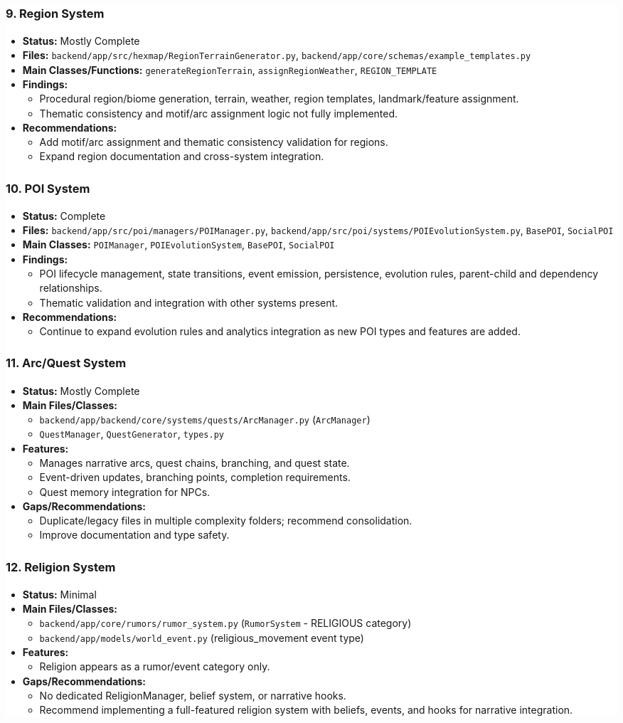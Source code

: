 ### 9. Region System
- **Status:** Mostly Complete
- **Files:** `backend/app/src/hexmap/RegionTerrainGenerator.py`, `backend/app/core/schemas/example_templates.py`
- **Main Classes/Functions:** `generateRegionTerrain`, `assignRegionWeather`, `REGION_TEMPLATE`
- **Findings:**
  - Procedural region/biome generation, terrain, weather, region templates, landmark/feature assignment.
  - Thematic consistency and motif/arc assignment logic not fully implemented.
- **Recommendations:**
  - Add motif/arc assignment and thematic consistency validation for regions.
  - Expand region documentation and cross-system integration.

### 10. POI System
- **Status:** Complete
- **Files:** `backend/app/src/poi/managers/POIManager.py`, `backend/app/src/poi/systems/POIEvolutionSystem.py`, `BasePOI`, `SocialPOI`
- **Main Classes:** `POIManager`, `POIEvolutionSystem`, `BasePOI`, `SocialPOI`
- **Findings:**
  - POI lifecycle management, state transitions, event emission, persistence, evolution rules, parent-child and dependency relationships.
  - Thematic validation and integration with other systems present.
- **Recommendations:**
  - Continue to expand evolution rules and analytics integration as new POI types and features are added.

### 11. Arc/Quest System
- **Status:** Mostly Complete
- **Main Files/Classes:**
  - `backend/app/backend/core/systems/quests/ArcManager.py` (`ArcManager`)
  - `QuestManager`, `QuestGenerator`, `types.py`
- **Features:**
  - Manages narrative arcs, quest chains, branching, and quest state.
  - Event-driven updates, branching points, completion requirements.
  - Quest memory integration for NPCs.
- **Gaps/Recommendations:**
  - Duplicate/legacy files in multiple complexity folders; recommend consolidation.
  - Improve documentation and type safety.

### 12. Religion System
- **Status:** Minimal
- **Main Files/Classes:**
  - `backend/app/core/rumors/rumor_system.py` (`RumorSystem` - RELIGIOUS category)
  - `backend/app/models/world_event.py` (religious_movement event type)
- **Features:**
  - Religion appears as a rumor/event category only.
- **Gaps/Recommendations:**
  - No dedicated ReligionManager, belief system, or narrative hooks.
  - Recommend implementing a full-featured religion system with beliefs, events, and hooks for narrative integration.
